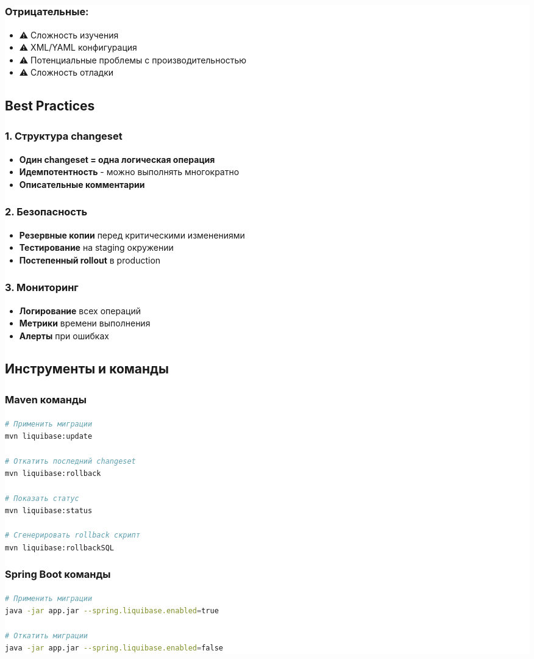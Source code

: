 ### Отрицательные:
- ⚠️ Сложность изучения
- ⚠️ XML/YAML конфигурация
- ⚠️ Потенциальные проблемы с производительностью
- ⚠️ Сложность отладки

## Best Practices

### 1. Структура changeset
- **Один changeset = одна логическая операция**
- **Идемпотентность** - можно выполнять многократно
- **Описательные комментарии**

### 2. Безопасность
- **Резервные копии** перед критическими изменениями
- **Тестирование** на staging окружении
- **Постепенный rollout** в production

### 3. Мониторинг
- **Логирование** всех операций
- **Метрики** времени выполнения
- **Алерты** при ошибках

## Инструменты и команды

### Maven команды
```bash
# Применить миграции
mvn liquibase:update

# Откатить последний changeset
mvn liquibase:rollback

# Показать статус
mvn liquibase:status

# Сгенерировать rollback скрипт
mvn liquibase:rollbackSQL
```

### Spring Boot команды
```bash
# Применить миграции
java -jar app.jar --spring.liquibase.enabled=true

# Откатить миграции
java -jar app.jar --spring.liquibase.enabled=false
```
